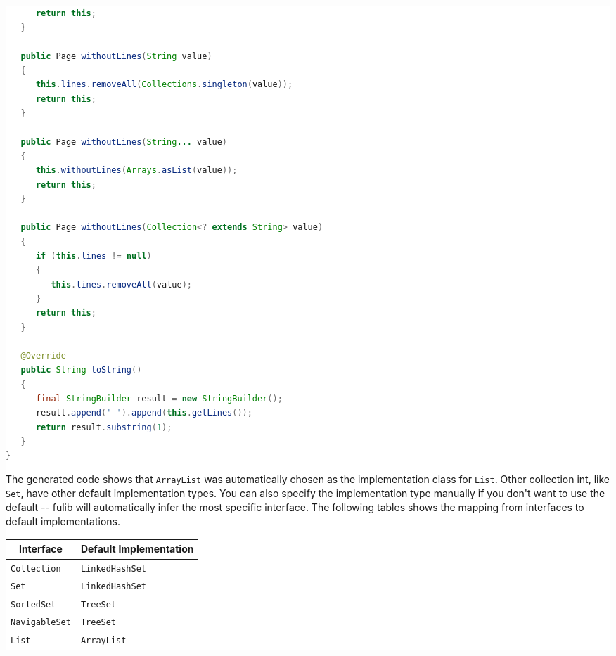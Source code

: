 ```java
      return this;
   }

   public Page withoutLines(String value)
   {
      this.lines.removeAll(Collections.singleton(value));
      return this;
   }

   public Page withoutLines(String... value)
   {
      this.withoutLines(Arrays.asList(value));
      return this;
   }

   public Page withoutLines(Collection<? extends String> value)
   {
      if (this.lines != null)
      {
         this.lines.removeAll(value);
      }
      return this;
   }

   @Override
   public String toString()
   {
      final StringBuilder result = new StringBuilder();
      result.append(' ').append(this.getLines());
      return result.substring(1);
   }
}
```


The generated code shows that `ArrayList` was automatically chosen as the implementation class for `List`.
Other collection int, like `Set`, have other default implementation types.
You can also specify the implementation type manually if you don't want to use the default -- fulib will automatically infer the most specific interface.
The following tables shows the mapping from interfaces to default implementations.

| Interface      | Default Implementation |
|----------------|------------------------|
| `Collection`   | `LinkedHashSet`        |
| `Set`          | `LinkedHashSet`        |
| `SortedSet`    | `TreeSet`              |
| `NavigableSet` | `TreeSet`              |
| `List`         | `ArrayList`            |
